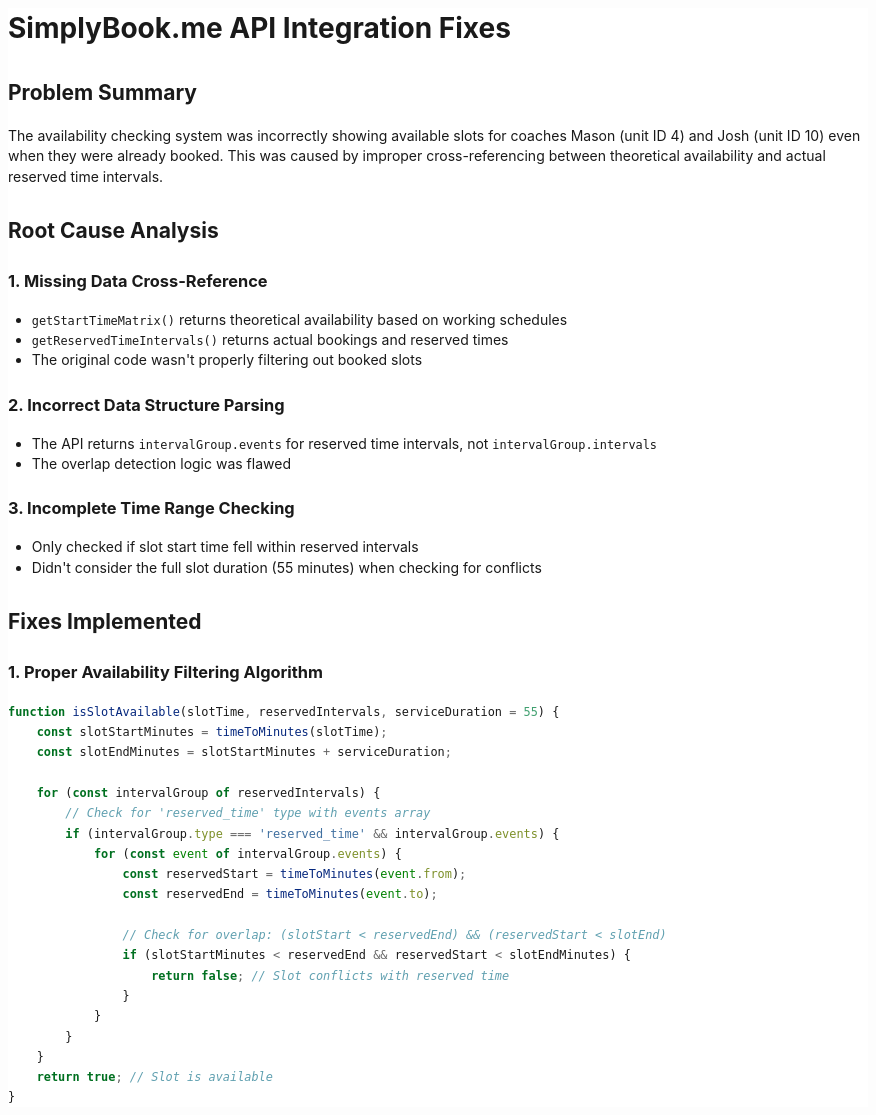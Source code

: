 # SimplyBook.me API Integration Fixes

## Problem Summary

The availability checking system was incorrectly showing available slots for coaches Mason (unit ID 4) and Josh (unit ID 10) even when they were already booked. This was caused by improper cross-referencing between theoretical availability and actual reserved time intervals.

## Root Cause Analysis

### 1. **Missing Data Cross-Reference**
- `getStartTimeMatrix()` returns theoretical availability based on working schedules
- `getReservedTimeIntervals()` returns actual bookings and reserved times
- The original code wasn't properly filtering out booked slots

### 2. **Incorrect Data Structure Parsing**
- The API returns `intervalGroup.events` for reserved time intervals, not `intervalGroup.intervals`
- The overlap detection logic was flawed

### 3. **Incomplete Time Range Checking**
- Only checked if slot start time fell within reserved intervals
- Didn't consider the full slot duration (55 minutes) when checking for conflicts

## Fixes Implemented

### 1. **Proper Availability Filtering Algorithm**

```javascript
function isSlotAvailable(slotTime, reservedIntervals, serviceDuration = 55) {
    const slotStartMinutes = timeToMinutes(slotTime);
    const slotEndMinutes = slotStartMinutes + serviceDuration;
    
    for (const intervalGroup of reservedIntervals) {
        // Check for 'reserved_time' type with events array
        if (intervalGroup.type === 'reserved_time' && intervalGroup.events) {
            for (const event of intervalGroup.events) {
                const reservedStart = timeToMinutes(event.from);
                const reservedEnd = timeToMinutes(event.to);
                
                // Check for overlap: (slotStart < reservedEnd) && (reservedStart < slotEnd)
                if (slotStartMinutes < reservedEnd && reservedStart < slotEndMinutes) {
                    return false; // Slot conflicts with reserved time
                }
            }
        }
    }
    return true; // Slot is available
}
```
